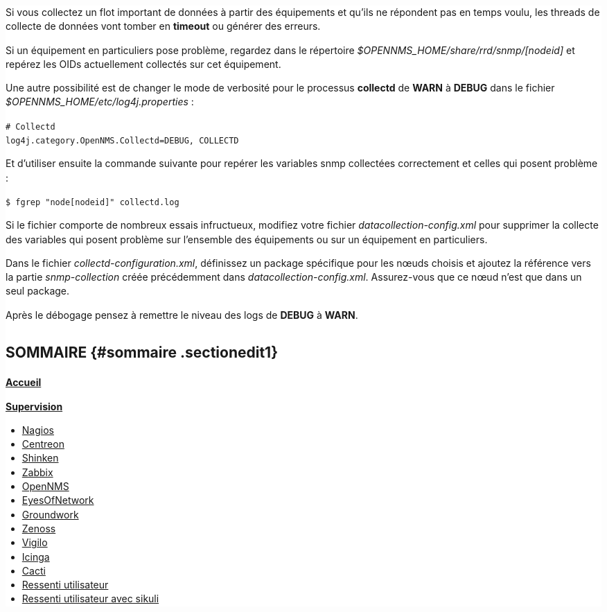 Si vous collectez un flot important de données à partir des équipements
et qu’ils ne répondent pas en temps voulu, les threads de collecte de
données vont tomber en **timeout** ou générer des erreurs.

Si un équipement en particuliers pose problème, regardez dans le
répertoire *\$OPENNMS\_HOME/share/rrd/snmp/[nodeid]* et repérez les OIDs
actuellement collectés sur cet équipement.

Une autre possibilité est de changer le mode de verbosité pour le
processus **collectd** de **WARN** à **DEBUG** dans le fichier
*\$OPENNMS\_HOME/etc/log4j.properties* :

~~~~ {.code}
# Collectd
log4j.category.OpenNMS.Collectd=DEBUG, COLLECTD
~~~~

Et d’utiliser ensuite la commande suivante pour repérer les variables
snmp collectées correctement et celles qui posent problème :

~~~~ {.code}
$ fgrep "node[nodeid]" collectd.log
~~~~

Si le fichier comporte de nombreux essais infructueux, modifiez votre
fichier *datacollection-config.xml* pour supprimer la collecte des
variables qui posent problème sur l’ensemble des équipements ou sur un
équipement en particuliers.

Dans le fichier *collectd-configuration.xml*, définissez un package
spécifique pour les nœuds choisis et ajoutez la référence vers la partie
*snmp-collection* créée précédemment dans *datacollection-config.xml*.
Assurez-vous que ce nœud n’est que dans un seul package.

Après le débogage pensez à remettre le niveau des logs de **DEBUG** à
**WARN**.

SOMMAIRE {#sommaire .sectionedit1}
--------

**[Accueil](../start.html "start")**

**[Supervision](../supervision/start.html "supervision:start")**

-   [Nagios](../nagios/start.html "nagios:start")
-   [Centreon](../centreon/start.html "centreon:start")
-   [Shinken](../shinken/start.html "shinken:start")
-   [Zabbix](../zabbix/start.html "zabbix:start")
-   [OpenNMS](start.html "opennms:start")
-   [EyesOfNetwork](../eyesofnetwork/start.html "eyesofnetwork:start")
-   [Groundwork](../groundwork/start.html "groundwork:start")
-   [Zenoss](../zenoss/start.html "zenoss:start")
-   [Vigilo](../vigilo/start.html "vigilo:start")
-   [Icinga](../icinga/start.html "icinga:start")
-   [Cacti](../cacti/start.html "cacti:start")
-   [Ressenti
    utilisateur](../supervision/eue/start.html "supervision:eue:start")
-   [Ressenti utilisateur avec
    sikuli](../sikuli/eue/start.html "sikuli:eue:start")
